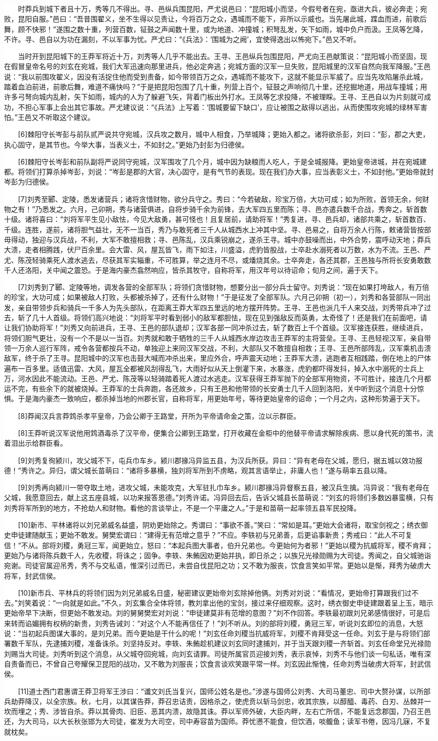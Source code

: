 　　时莽兵到城下者且十万，秀等几不得出。寻、邑纵兵围昆阳，严尤说邑曰：“昆阳城小而坚，今假号者在宛，亟进大兵，彼必奔走；宛败，昆阳自服。”邑曰：“吾昔围翟义，坐不生得以见责让，今将百万之众，遇城而不能下，非所以示威也。当先屠此城，蹀血而进，前歌后舞，顾不快邪！”遂围之数十重，列营百数，钲鼓之声闻数十里，或为地道、冲撞城；积弩乱发，矢下如雨，城中负户而汲。王凤等乞降，不许。寻、邑自以为功在漏刻，不以军事为忧。严尤曰：“《兵法》：‘围城为之阙’，宜使得逸出以怖宛下。”邑又不听。

　　当时开到昆阳城下的王莽军将近十万，刘秀等人几乎不能出去。王寻、王邑纵兵包围昆阳，严尤向王邑献策说：“昆阳城小而坚固，现在假冒皇帝名号的刘玄在宛城，我们大军迅速向那里进兵，他必定奔逃；宛城方面的汉军一旦失败，昆阳城里的汉军自然向我军降服。”王邑说：“我以前围攻翟义，因没有活捉住他而受到责备，如今带领百万之众，遇城而不能攻下，这就不能显示军威了。应当先攻陷屠杀此城，踏着血泊前进，前歌后舞，难道不痛快吗？”于是把昆阳包围了几十重，列营上百个，钲鼓之声响彻几十里，还挖掘地道，用战车撞城；用许多弓弩向城内乱射，矢下如雨，城内的人为了躲避飞矢，背着门板出外打水。王凤等乞求投降，不被理睬。王寻、王邑自以为片刻就可成功，不担心军事上会出其它事故。严尤建议说：“《兵法》上写着：‘围城要留下缺口’，应让被围之敌得以逃出，从而使围攻宛城的绿林军害怕。”王邑又不听取这个建议。

　　[6]棘阳守长岑彭与前队贰严说共守宛城，汉兵攻之数月，城中人相食，乃举城降；更始入都之。诸将欲杀彭，刘曰：“彭，郡之大吏，执心固守，是其节也。今举大事，当表义士，不如封之。”更始乃封彭为归德侯。

　　[6]棘阳守长岑彭和前队副将严说同守宛城，汉军围攻了几个月，城中因为缺粮而人吃人，于是全城报降。更始皇帝进城，并在宛城建都。将领们打算杀掉岑彭，刘说：“岑彭是郡的大官，决心固守，是有气节的表现。现在我们办大事，应当表彰义士，不如封他。”更始帝就封岑彭为归德侯。

　　[7]刘秀至郾、定陵，悉发诸营兵；诸将贪惜财物，欲分兵守之。秀曰：“今若破敌，珍宝万倍，大功可成；如为所败，首领无余，何财物之有！”乃悉发之。六月，己卯朔，秀与诸营俱进，自将步骑千余为前锋，去大军四五里而陈；寻、邑亦遣兵数千合战，秀奔之，斩首数十级。诸将喜曰：“刘将军平生见小敌怯，今见大敌勇，甚可怪也！且复居前，请助将军！”秀复进，寻、邑兵却，诸部共乘之，斩首数百、千级。连胜，遂前，诸将胆气益壮，无不一当百，秀乃与敢死者三千人从城西水上冲其中坚。寻、邑易之，自将万余人行陈，敕诸营皆按部毋得动，独迎与汉兵战，不利，大军不敢擅相救；寻、邑陈乱，汉兵乘锐崩之，遂杀王寻。城中亦鼓噪而出，中外合势，震呼动天地；莽兵大溃，走者相腾践，伏尸百余里。会大雷、风，屋瓦皆飞，雨下如注，川盛溢，虎豹皆股战，士卒赴水溺死者以万数，水为不流。王邑、严尤、陈茂轻骑乘死人渡水逃去，尽获其军实辎重，不可胜算，举之连月不尽，或燔烧其余。士卒奔走，各还其郡，王邑独与所将长安勇敢数千人还洛阳，关中闻之震恐。于是海内豪杰翕然响应，皆杀其牧守，自称将军，用汉年号以待诏命；旬月之间，遍于天下。

 





　　[7]刘秀到了郾、定陵等地，调发各营的全部军队；将领们贪惜财物，想要分出一部分兵士留守。刘秀说：“现在如果打垮敌人，有万倍的珍宝，大功可成；如果被敌人打败，头都被杀掉了，还有什么财物！”于是征发了全部军队。六月己卯朔（初一），刘秀和各营部队一同出发，亲自带领步兵和骑兵一千多人为先头部队，在距离王莽大军四五里远的地方摆开阵势。王寻、王邑也派几千人来交战，刘秀带兵冲了过去，斩了几十人首级。将领们高兴地说：“刘将军平时看到弱小的敌军都胆怯，现在见到强敌反而英勇，太奇怪了！还是我们在前面吧，请让我们协助将军！”刘秀又向前进兵，王寻、王邑的部队退却；汉军各部一同冲杀过去，斩了数百上千个首级。汉军接连获胜，继续进兵，将领们胆气更壮，没有一个不是以一当百。刘秀就和敢于牺牲的三千人从城西水岸边攻击王莽军的主将营垒。王寻、王邑轻视汉军，亲自带领一万余人巡行军阵，戒令各营都按兵不动，单独迎上来同汉军交战，不利，大部队又不敢擅自相救；王寻、王邑所部阵乱，汉军乘机击溃敌军，终于杀了王寻。昆阳城中的汉军也击鼓大喊而冲杀出来，里应外合，呼声震天动地；王莽军大溃，逃跑者互相践踏，倒在地上的尸体遍布一百多里。适值迅雷、大风，屋瓦全都被风刮得乱飞，大雨好似从天上倒灌下来，水暴涨，虎豹都吓得发抖，掉入水中溺死的士兵上万，河水因此不能流动。王邑、严尤、陈茂等以轻骑踏着死人渡过水逃走。汉军获得王莽军抛下的全部军用物资，不可胜计，接连几个月都运不完，有些余下的就被烧掉。王莽军的士兵奔跑，各还故乡，只有王邑和他带领的长安勇士几千人回到洛阳，关中听到这个消息十分惊惧。于是海内豪杰一致响应，都杀掉当地的州郡长官，自称将军，用更始年号，等待更始皇帝的诏命；一个月之内，这种形势遍于天下。

　　[8]莽闻汉兵言莽鸩杀孝平皇帝，乃会公卿于王路堂，开所为平帝请命金之策，泣以示群臣。

　　[8]王莽听说汉军说他用鸩酒毒杀了汉平帝，便集合公卿到王路堂，打开收藏在金柜中的他替平帝请求解除疾病、愿以身代死的策书，流着泪出示给群臣看。

　　[9]刘秀复徇颍川，攻父城不下，屯兵巾车乡。颍川郡掾冯异监五县，为汉兵所获。异曰：“异有老母在父城，愿归，据五城以效功报德！”秀许之。异归，谓父城长苗萌曰：“诸将多暴横，独刘将军所到不虏略，观其言语举止，非庸人也！”遂与萌率五县以降。

　　[9]刘秀再向颍川一带夺取土地，进攻父城，未能攻克，大军驻扎巾车乡。颍川郡掾冯异督察五县，被汉兵生擒。冯异说：“我有老母在父城，我愿意回去，献上这五座县城，以功来报答恩德。”刘秀许诺。冯异回去后，告诉父城县长苗萌说：“刘玄的将领们多数凶暴蛮横，只有刘秀将军所到的地方，不抢劫人和财物。看他的言谈举止，不是一个平庸之人。”于是和苗萌一起率领五县军民投降。

　　[10]新市、平林诸将以刘兄弟威名益盛，阴劝更始除之。秀谓曰：“事欲不善。”笑曰：“常如是耳。”更始大会诸将，取宝剑视之；绣衣御史申徒建随献玉；更始不敢发。舅樊宏谓曰：“建得无有范增之意乎？”不应。李轶初与兄弟善，后更谄事新贵；秀戒曰：“此人不可复信！”不从。部将刘稷，勇冠三军，闻更始立，怒曰：“本起兵图大事者，伯升兄弟也。今更始何为者邪！”更始以稷为抗威将军，稷不肯拜；更始乃与诸将陈兵数千人，先收稷，将诛之；固争。李轶、朱鲔因劝更始并执，即日杀之；以族兄光禄勋赐为大司徒。秀闻之，自父城驰诣宛谢。司徒官属迎吊秀，秀不与交私语，惟深引过而已，未尝自伐昆阳之功；又不敢为服丧，饮食言笑如平常。更始以是惭，拜秀为破虏大将军，封武信侯。

　　[10]新市兵、平林兵的将领们因为刘兄弟威名日盛，秘密建议更始帝刘玄除掉他俩。刘秀对刘说：“看情况，更始帝打算跟我们过不去。”刘笑着说：“一向就是如此。”不久，刘玄集合全体将领，教刘拿出他的宝剑，接过来仔细观察。这时，绣衣御史申徒建跟着呈上玉，暗示更始帝早下决断，但更始不敢发动。刘的舅舅樊宏对刘说：“申徒建莫非有范增的意图？”刘不作回答。李轶最初跟刘兄弟感情很好，可是后来转而谄媚拥有权柄的新贵，刘秀告诫刘：“对这个人不能再信任了！”刘不听从。刘的部将刘稷，勇冠三军，听说刘玄即位的消息，大怒说：“当初起兵图谋大事的，是刘兄弟。而今更始是干什么的呢！”刘玄任命刘稷当抗威将军，刘稷不肯拜受这一任命。刘玄于是与将领们部署数千军队，先逮捕刘稷，准备诛杀。刘坚持反对。李轶、朱鲔趁机建议刘玄同时逮捕刘，并于当天跟刘稷一齐斩首。刘玄任命堂兄光禄勋刘赐当大司徒。刘秀听到这个消息，从父城夺回宛城，向刘玄请罪。司徒所属官员迎接刘秀，表示哀悼，刘秀不与他们谈一句私话，唯有深自责备而已，不曾自己夸耀保卫昆阳的战功，又不敢为刘服丧；饮食言谈欢笑跟平常一样。刘玄因此惭愧，任命刘秀当破虏大将军，封武信侯。

　　[11]道士西门君惠谓王莽卫将军王涉曰：“谶文刘氏当复兴，国师公姓名是也。”涉遂与国师公刘秀、大司马董忠、司中大赘孙谋，以所部兵劫莽降汉，以全宗族。秋，七月，以其谋告莽，莽召忠诘责，因格杀之，使虎贲以斩马剑忠，收其宗族，以醇醯、毒药、白刃、丛棘并一坎而埋之；秀、涉皆自杀。莽以其骨肉、旧臣、恶其内溃，故隐其诛。莽以军师外破，大臣内畔，左右亡所信，不能复远念郡国，乃召王邑还，为大司马，以大长秋张邯为大司徒，崔发为大司空，司中寿容苗为国师。莽忧懑不能食，但饮酒，啖鳆鱼；读军书倦，因冯几寐，不复就枕矣。

